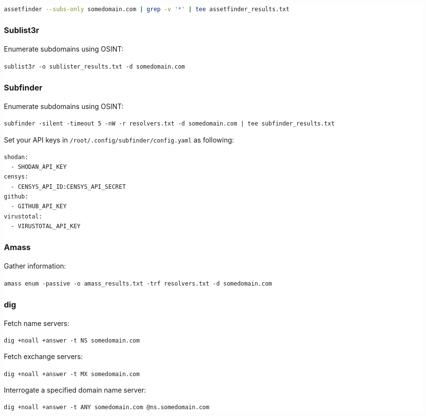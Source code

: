 ```bash
assetfinder --subs-only somedomain.com | grep -v '*' | tee assetfinder_results.txt
```

### Sublist3r

Enumerate subdomains using OSINT:

```fundamental
sublist3r -o sublister_results.txt -d somedomain.com
```

### Subfinder

Enumerate subdomains using OSINT:

```fundamental
subfinder -silent -timeout 5 -nW -r resolvers.txt -d somedomain.com | tee subfinder_results.txt
```

Set your API keys in `/root/.config/subfinder/config.yaml` as following:

```fundamental
shodan:
  - SHODAN_API_KEY
censys:
  - CENSYS_API_ID:CENSYS_API_SECRET
github:
  - GITHUB_API_KEY
virustotal:
  - VIRUSTOTAL_API_KEY
```

### Amass

Gather information:

```fundamental
amass enum -passive -o amass_results.txt -trf resolvers.txt -d somedomain.com
```

### dig

Fetch name servers:

```fundamental
dig +noall +answer -t NS somedomain.com
```

Fetch exchange servers:

```fundamental
dig +noall +answer -t MX somedomain.com
```

Interrogate a specified domain name server:

```fundamental
dig +noall +answer -t ANY somedomain.com @ns.somedomain.com
```
